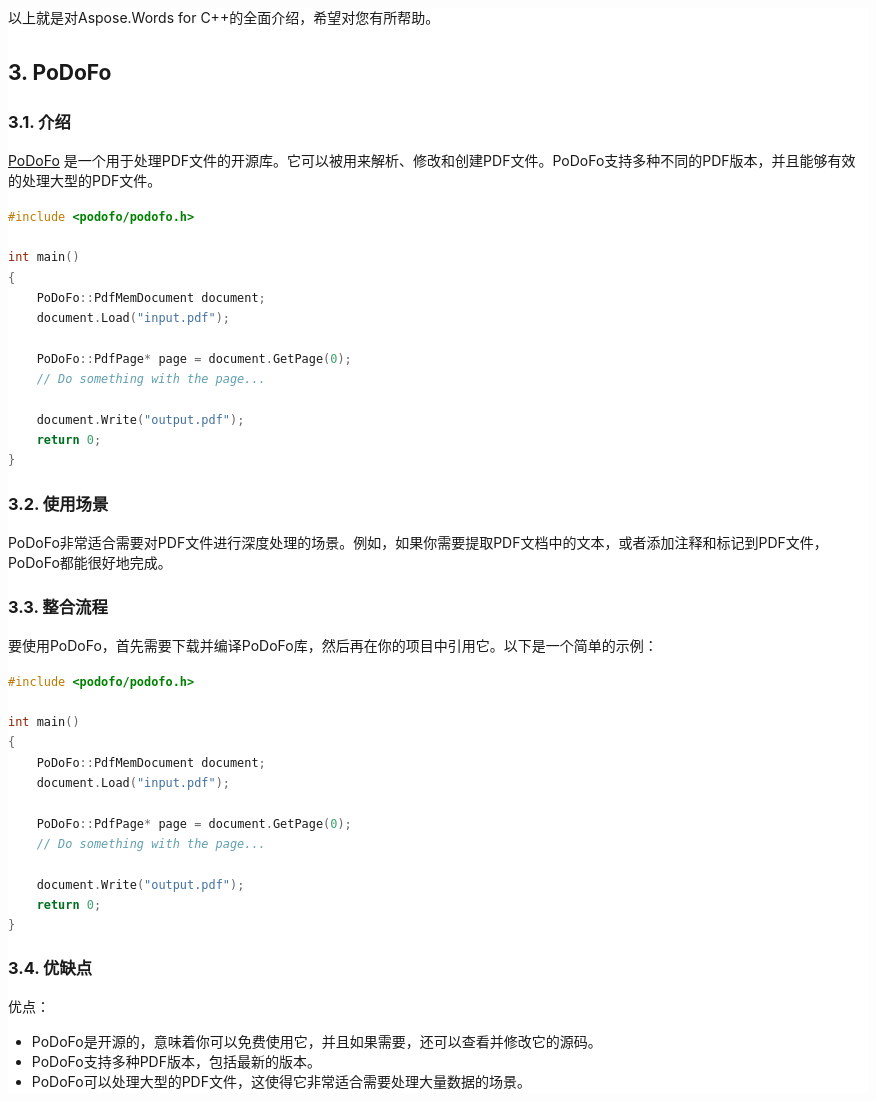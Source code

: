 以上就是对Aspose.Words for C++的全面介绍，希望对您有所帮助。

## 3. PoDoFo

### 3.1. 介绍

[PoDoFo](http://podofo.sourceforge.net/) 是一个用于处理PDF文件的开源库。它可以被用来解析、修改和创建PDF文件。PoDoFo支持多种不同的PDF版本，并且能够有效的处理大型的PDF文件。

```c
#include <podofo/podofo.h>

int main()
{
    PoDoFo::PdfMemDocument document;
    document.Load("input.pdf");

    PoDoFo::PdfPage* page = document.GetPage(0);
    // Do something with the page...

    document.Write("output.pdf");
    return 0;
}
```

### 3.2. 使用场景

PoDoFo非常适合需要对PDF文件进行深度处理的场景。例如，如果你需要提取PDF文档中的文本，或者添加注释和标记到PDF文件，PoDoFo都能很好地完成。

### 3.3. 整合流程

要使用PoDoFo，首先需要下载并编译PoDoFo库，然后再在你的项目中引用它。以下是一个简单的示例：

```cpp
#include <podofo/podofo.h>

int main()
{
    PoDoFo::PdfMemDocument document;
    document.Load("input.pdf");

    PoDoFo::PdfPage* page = document.GetPage(0);
    // Do something with the page...

    document.Write("output.pdf");
    return 0;
}
```

### 3.4. 优缺点

优点：
- PoDoFo是开源的，意味着你可以免费使用它，并且如果需要，还可以查看并修改它的源码。
- PoDoFo支持多种PDF版本，包括最新的版本。
- PoDoFo可以处理大型的PDF文件，这使得它非常适合需要处理大量数据的场景。
